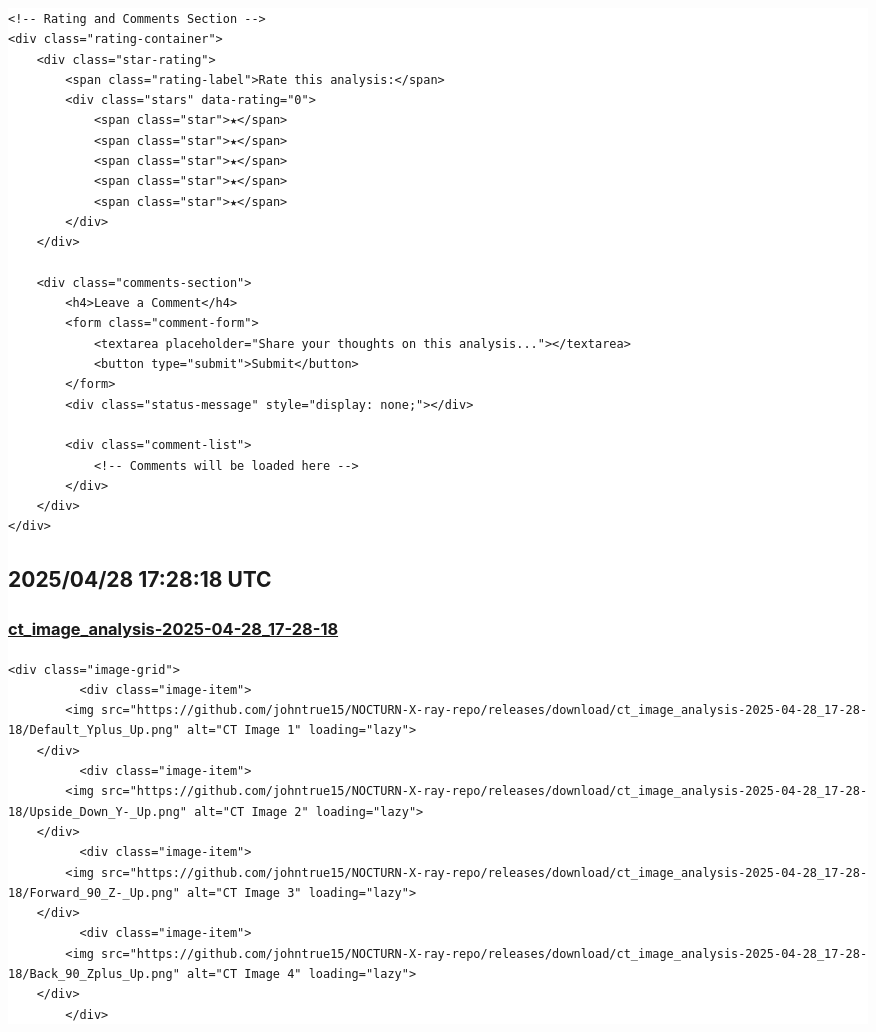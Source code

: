     <!-- Rating and Comments Section -->
    <div class="rating-container">
        <div class="star-rating">
            <span class="rating-label">Rate this analysis:</span>
            <div class="stars" data-rating="0">
                <span class="star">★</span>
                <span class="star">★</span>
                <span class="star">★</span>
                <span class="star">★</span>
                <span class="star">★</span>
            </div>
        </div>
        
        <div class="comments-section">
            <h4>Leave a Comment</h4>
            <form class="comment-form">
                <textarea placeholder="Share your thoughts on this analysis..."></textarea>
                <button type="submit">Submit</button>
            </form>
            <div class="status-message" style="display: none;"></div>
            
            <div class="comment-list">
                <!-- Comments will be loaded here -->
            </div>
        </div>
    </div>
</div>

<div class="timeline-separator"></div>

<div class="gallery-item" data-release-id="release-ct-image-analysis-2025-04-28-17-28-18" data-release-tag="ct_image_analysis-2025-04-28_17-28-18">
    <div class="gallery-header">
        <h2>2025/04/28 17:28:18 UTC</h2>
        <h3><a href="https://github.com/johntrue15/NOCTURN-X-ray-repo/releases/tag/ct_image_analysis-2025-04-28_17-28-18">ct_image_analysis-2025-04-28_17-28-18</a></h3>
    </div>
    
    <div class="image-grid">
              <div class="image-item">
            <img src="https://github.com/johntrue15/NOCTURN-X-ray-repo/releases/download/ct_image_analysis-2025-04-28_17-28-18/Default_Yplus_Up.png" alt="CT Image 1" loading="lazy">
        </div>
              <div class="image-item">
            <img src="https://github.com/johntrue15/NOCTURN-X-ray-repo/releases/download/ct_image_analysis-2025-04-28_17-28-18/Upside_Down_Y-_Up.png" alt="CT Image 2" loading="lazy">
        </div>
              <div class="image-item">
            <img src="https://github.com/johntrue15/NOCTURN-X-ray-repo/releases/download/ct_image_analysis-2025-04-28_17-28-18/Forward_90_Z-_Up.png" alt="CT Image 3" loading="lazy">
        </div>
              <div class="image-item">
            <img src="https://github.com/johntrue15/NOCTURN-X-ray-repo/releases/download/ct_image_analysis-2025-04-28_17-28-18/Back_90_Zplus_Up.png" alt="CT Image 4" loading="lazy">
        </div>
            </div>
    